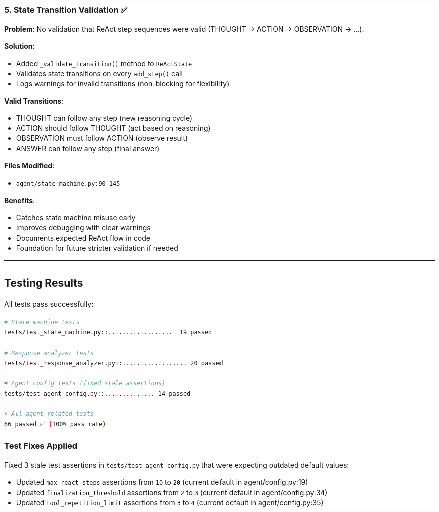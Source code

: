 
### 5. State Transition Validation ✅

**Problem**: No validation that ReAct step sequences were valid (THOUGHT → ACTION → OBSERVATION → ...).

**Solution**:
- Added `_validate_transition()` method to `ReActState`
- Validates state transitions on every `add_step()` call
- Logs warnings for invalid transitions (non-blocking for flexibility)

**Valid Transitions**:
- THOUGHT can follow any step (new reasoning cycle)
- ACTION should follow THOUGHT (act based on reasoning)
- OBSERVATION must follow ACTION (observe result)
- ANSWER can follow any step (final answer)

**Files Modified**:
- `agent/state_machine.py:90-145`

**Benefits**:
- Catches state machine misuse early
- Improves debugging with clear warnings
- Documents expected ReAct flow in code
- Foundation for future stricter validation if needed

---

## Testing Results

All tests pass successfully:

```bash
# State machine tests
tests/test_state_machine.py::..................  19 passed

# Response analyzer tests
tests/test_response_analyzer.py::.................. 20 passed

# Agent config tests (fixed stale assertions)
tests/test_agent_config.py::.............. 14 passed

# All agent-related tests
66 passed ✅ (100% pass rate)
```

### Test Fixes Applied

Fixed 3 stale test assertions in `tests/test_agent_config.py` that were expecting outdated default values:
- Updated `max_react_steps` assertions from `10` to `20` (current default in agent/config.py:19)
- Updated `finalization_threshold` assertions from `2` to `3` (current default in agent/config.py:34)
- Updated `tool_repetition_limit` assertions from `3` to `4` (current default in agent/config.py:35)
